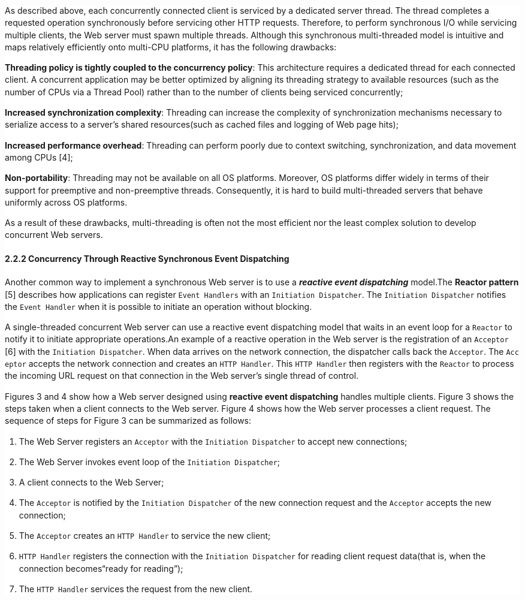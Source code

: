 As described above, each concurrently connected client is serviced by a dedicated server thread. The thread completes a requested operation synchronously before servicing other HTTP requests. Therefore, to perform synchronous I/O while servicing multiple clients, the Web server must spawn multiple threads. Although this synchronous multi-threaded model is intuitive and maps relatively efficiently
onto multi-CPU platforms, it has the following drawbacks:

**Threading policy is tightly coupled to the concurrency policy**: This architecture requires a dedicated thread for each connected client. A concurrent application may be better optimized by aligning its threading strategy to available resources (such as the number of CPUs via a Thread Pool) rather than to the number of clients being serviced concurrently;

**Increased synchronization complexity**: Threading can increase the complexity of synchronization mechanisms necessary to serialize access to a server’s shared resources(such as cached files and logging of Web page hits);

**Increased performance overhead**: Threading can perform poorly due to context switching, synchronization, and data movement among CPUs [4];

**Non-portability**: Threading may not be available on all OS platforms. Moreover, OS platforms differ widely in terms of their support for preemptive and non-preemptive threads. Consequently, it is hard to build multi-threaded servers that behave uniformly across OS platforms.

As a result of these drawbacks, multi-threading is often not the most efficient nor the least complex solution to develop concurrent Web servers.

#### 2.2.2 Concurrency Through Reactive Synchronous Event Dispatching

Another common way to implement a synchronous Web server is to use a ***reactive event dispatching*** model.The **Reactor pattern** [5] describes how applications can register `Event Handlers` with an `Initiation Dispatcher`. The `Initiation Dispatcher` notifies the `Event Handler` when it is possible to initiate an operation without blocking.

A single-threaded concurrent Web server can use a reactive event dispatching model that waits in an event loop for a `Reactor` to notify it to initiate appropriate operations.An example of a reactive operation in the Web server is the registration of an `Acceptor` [6] with the `Initiation Dispatcher`. When data arrives on the network connection, the dispatcher calls back the `Acceptor`. The `Acceptor` accepts the network connection and creates an `HTTP Handler`. This `HTTP Handler` then registers with the `Reactor` to process the incoming URL request on that connection in the Web server’s single thread of control.

Figures 3 and 4 show how a Web server designed using **reactive event dispatching** handles multiple clients. Figure 3 shows the steps taken when a client connects to the Web server. Figure 4 shows how the Web server processes a client request. The sequence of steps for Figure 3 can be summarized as follows:

1. The Web Server registers an `Acceptor` with the `Initiation Dispatcher` to accept new connections;
2. The Web Server invokes event loop of the `Initiation Dispatcher`;
3. A client connects to the Web Server;
4. The `Acceptor` is notified by the `Initiation Dispatcher` of the new connection request and the
    `Acceptor` accepts the new connection;

5. The `Acceptor` creates an `HTTP Handler` to service the new client;
6. `HTTP Handler` registers the connection with the `Initiation Dispatcher` for reading client request data(that is, when the connection becomes“ready for reading”);
7. The `HTTP Handler` services the request from the new client.
